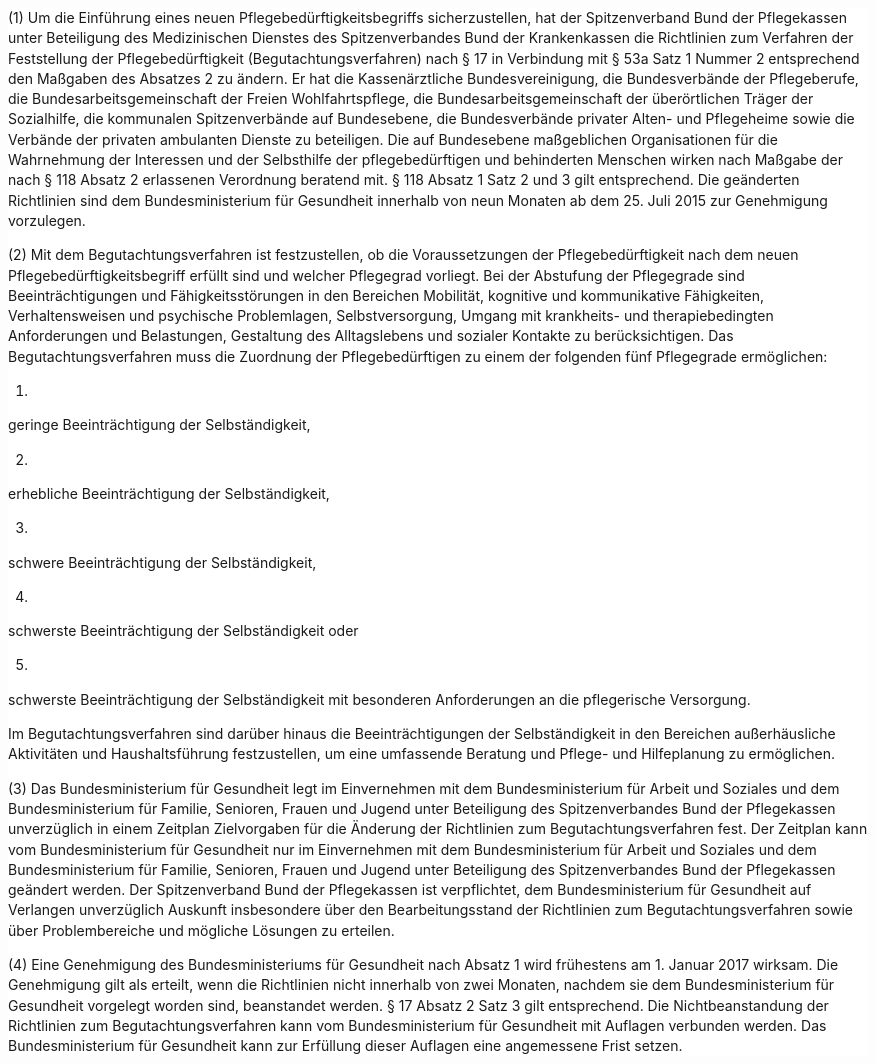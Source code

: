 (1) Um die Einführung eines neuen Pflegebedürftigkeitsbegriffs sicherzustellen, hat der Spitzenverband Bund der Pflegekassen unter Beteiligung des Medizinischen Dienstes des Spitzenverbandes Bund der Krankenkassen die Richtlinien zum Verfahren der Feststellung der Pflegebedürftigkeit (Begutachtungsverfahren) nach § 17 in Verbindung mit § 53a Satz 1 Nummer 2 entsprechend den Maßgaben des Absatzes 2 zu ändern. Er hat die Kassenärztliche Bundesvereinigung, die Bundesverbände der Pflegeberufe, die Bundesarbeitsgemeinschaft der Freien Wohlfahrtspflege, die Bundesarbeitsgemeinschaft der überörtlichen Träger der Sozialhilfe, die kommunalen Spitzenverbände auf Bundesebene, die Bundesverbände privater Alten- und Pflegeheime sowie die Verbände der privaten ambulanten Dienste zu beteiligen. Die auf Bundesebene maßgeblichen Organisationen für die Wahrnehmung der Interessen und der Selbsthilfe der pflegebedürftigen und behinderten Menschen wirken nach Maßgabe der nach § 118 Absatz 2 erlassenen Verordnung beratend mit. § 118 Absatz 1 Satz 2 und 3 gilt entsprechend. Die geänderten Richtlinien sind dem Bundesministerium für Gesundheit innerhalb von neun Monaten ab dem 25. Juli 2015 zur Genehmigung vorzulegen.

(2) Mit dem Begutachtungsverfahren ist festzustellen, ob die Voraussetzungen der Pflegebedürftigkeit nach dem neuen Pflegebedürftigkeitsbegriff erfüllt sind und welcher Pflegegrad vorliegt. Bei der Abstufung der Pflegegrade sind Beeinträchtigungen und Fähigkeitsstörungen in den Bereichen Mobilität, kognitive und kommunikative Fähigkeiten, Verhaltensweisen und psychische Problemlagen, Selbstversorgung, Umgang mit krankheits- und therapiebedingten Anforderungen und Belastungen, Gestaltung des Alltagslebens und sozialer Kontakte zu berücksichtigen. Das Begutachtungsverfahren muss die Zuordnung der Pflegebedürftigen zu einem der folgenden fünf Pflegegrade ermöglichen:

1.  
geringe Beeinträchtigung der Selbständigkeit,

2.  
erhebliche Beeinträchtigung der Selbständigkeit,

3.  
schwere Beeinträchtigung der Selbständigkeit,

4.  
schwerste Beeinträchtigung der Selbständigkeit oder

5.  
schwerste Beeinträchtigung der Selbständigkeit mit besonderen Anforderungen an die pflegerische Versorgung.

Im Begutachtungsverfahren sind darüber hinaus die Beeinträchtigungen der Selbständigkeit in den Bereichen außerhäusliche Aktivitäten und Haushaltsführung festzustellen, um eine umfassende Beratung und Pflege- und Hilfeplanung zu ermöglichen.

(3) Das Bundesministerium für Gesundheit legt im Einvernehmen mit dem Bundesministerium für Arbeit und Soziales und dem Bundesministerium für Familie, Senioren, Frauen und Jugend unter Beteiligung des Spitzenverbandes Bund der Pflegekassen unverzüglich in einem Zeitplan Zielvorgaben für die Änderung der Richtlinien zum Begutachtungsverfahren fest. Der Zeitplan kann vom Bundesministerium für Gesundheit nur im Einvernehmen mit dem Bundesministerium für Arbeit und Soziales und dem Bundesministerium für Familie, Senioren, Frauen und Jugend unter Beteiligung des Spitzenverbandes Bund der Pflegekassen geändert werden. Der Spitzenverband Bund der Pflegekassen ist verpflichtet, dem Bundesministerium für Gesundheit auf Verlangen unverzüglich Auskunft insbesondere über den Bearbeitungsstand der Richtlinien zum Begutachtungsverfahren sowie über Problembereiche und mögliche Lösungen zu erteilen.

(4) Eine Genehmigung des Bundesministeriums für Gesundheit nach Absatz 1 wird frühestens am 1. Januar 2017 wirksam. Die Genehmigung gilt als erteilt, wenn die Richtlinien nicht innerhalb von zwei Monaten, nachdem sie dem Bundesministerium für Gesundheit vorgelegt worden sind, beanstandet werden. § 17 Absatz 2 Satz 3 gilt entsprechend. Die Nichtbeanstandung der Richtlinien zum Begutachtungsverfahren kann vom Bundesministerium für Gesundheit mit Auflagen verbunden werden. Das Bundesministerium für Gesundheit kann zur Erfüllung dieser Auflagen eine angemessene Frist setzen.
